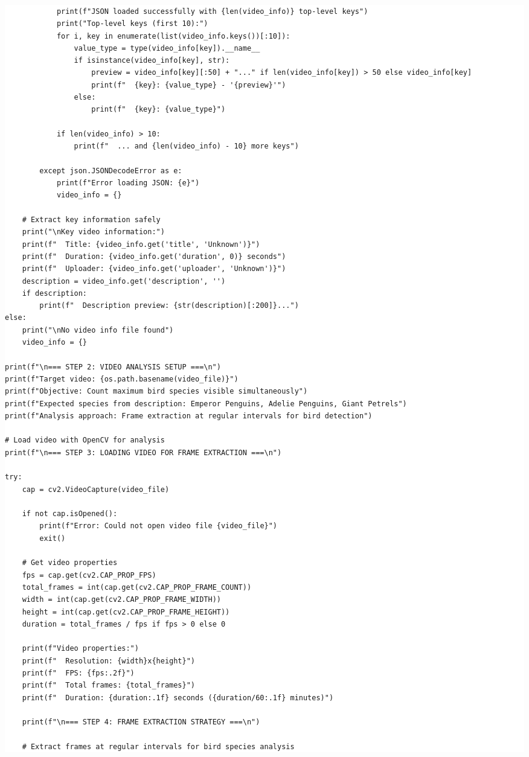 ```
            print(f"JSON loaded successfully with {len(video_info)} top-level keys")
            print("Top-level keys (first 10):")
            for i, key in enumerate(list(video_info.keys())[:10]):
                value_type = type(video_info[key]).__name__
                if isinstance(video_info[key], str):
                    preview = video_info[key][:50] + "..." if len(video_info[key]) > 50 else video_info[key]
                    print(f"  {key}: {value_type} - '{preview}'")
                else:
                    print(f"  {key}: {value_type}")
            
            if len(video_info) > 10:
                print(f"  ... and {len(video_info) - 10} more keys")
            
        except json.JSONDecodeError as e:
            print(f"Error loading JSON: {e}")
            video_info = {}
    
    # Extract key information safely
    print("\nKey video information:")
    print(f"  Title: {video_info.get('title', 'Unknown')}")
    print(f"  Duration: {video_info.get('duration', 0)} seconds")
    print(f"  Uploader: {video_info.get('uploader', 'Unknown')}")
    description = video_info.get('description', '')
    if description:
        print(f"  Description preview: {str(description)[:200]}...")
else:
    print("\nNo video info file found")
    video_info = {}

print(f"\n=== STEP 2: VIDEO ANALYSIS SETUP ===\n")
print(f"Target video: {os.path.basename(video_file)}")
print(f"Objective: Count maximum bird species visible simultaneously")
print(f"Expected species from description: Emperor Penguins, Adelie Penguins, Giant Petrels")
print(f"Analysis approach: Frame extraction at regular intervals for bird detection")

# Load video with OpenCV for analysis
print(f"\n=== STEP 3: LOADING VIDEO FOR FRAME EXTRACTION ===\n")

try:
    cap = cv2.VideoCapture(video_file)
    
    if not cap.isOpened():
        print(f"Error: Could not open video file {video_file}")
        exit()
    
    # Get video properties
    fps = cap.get(cv2.CAP_PROP_FPS)
    total_frames = int(cap.get(cv2.CAP_PROP_FRAME_COUNT))
    width = int(cap.get(cv2.CAP_PROP_FRAME_WIDTH))
    height = int(cap.get(cv2.CAP_PROP_FRAME_HEIGHT))
    duration = total_frames / fps if fps > 0 else 0
    
    print(f"Video properties:")
    print(f"  Resolution: {width}x{height}")
    print(f"  FPS: {fps:.2f}")
    print(f"  Total frames: {total_frames}")
    print(f"  Duration: {duration:.1f} seconds ({duration/60:.1f} minutes)")
    
    print(f"\n=== STEP 4: FRAME EXTRACTION STRATEGY ===\n")
    
    # Extract frames at regular intervals for bird species analysis
```